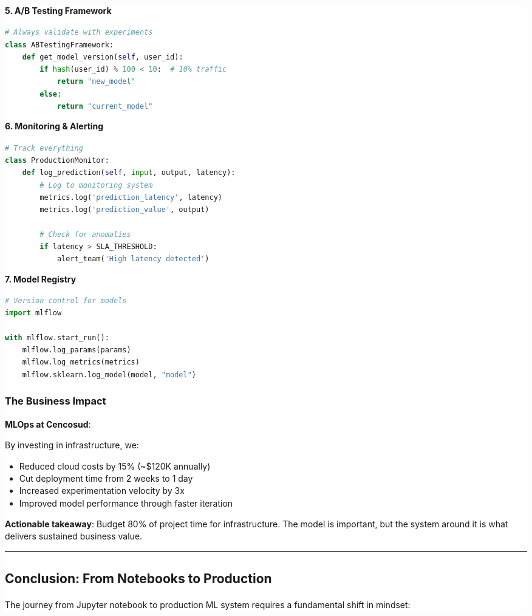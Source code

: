 **5. A/B Testing Framework**
```python
# Always validate with experiments
class ABTestingFramework:
    def get_model_version(self, user_id):
        if hash(user_id) % 100 < 10:  # 10% traffic
            return "new_model"
        else:
            return "current_model"
```

**6. Monitoring & Alerting**
```python
# Track everything
class ProductionMonitor:
    def log_prediction(self, input, output, latency):
        # Log to monitoring system
        metrics.log('prediction_latency', latency)
        metrics.log('prediction_value', output)

        # Check for anomalies
        if latency > SLA_THRESHOLD:
            alert_team('High latency detected')
```

**7. Model Registry**
```python
# Version control for models
import mlflow

with mlflow.start_run():
    mlflow.log_params(params)
    mlflow.log_metrics(metrics)
    mlflow.sklearn.log_model(model, "model")
```

### The Business Impact

**MLOps at Cencosud**:

By investing in infrastructure, we:
- Reduced cloud costs by 15% (~$120K annually)
- Cut deployment time from 2 weeks to 1 day
- Increased experimentation velocity by 3x
- Improved model performance through faster iteration

**Actionable takeaway**: Budget 80% of project time for infrastructure. The model is important, but the system around it is what delivers sustained business value.

---

## Conclusion: From Notebooks to Production

The journey from Jupyter notebook to production ML system requires a fundamental shift in mindset:

